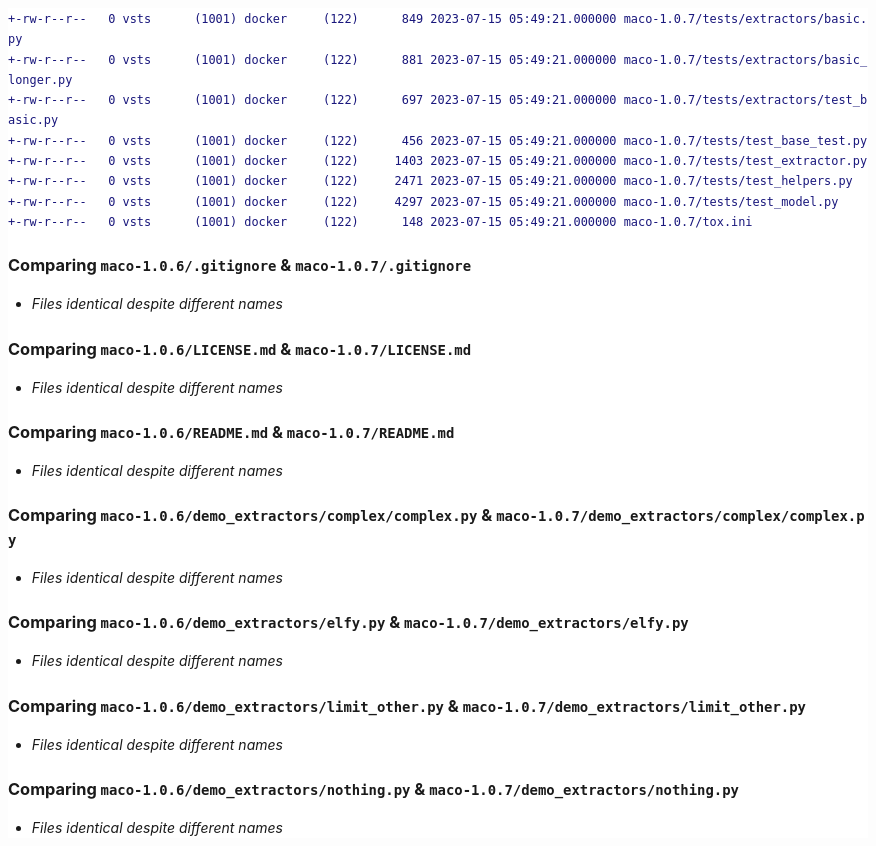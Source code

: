 ```diff
+-rw-r--r--   0 vsts      (1001) docker     (122)      849 2023-07-15 05:49:21.000000 maco-1.0.7/tests/extractors/basic.py
+-rw-r--r--   0 vsts      (1001) docker     (122)      881 2023-07-15 05:49:21.000000 maco-1.0.7/tests/extractors/basic_longer.py
+-rw-r--r--   0 vsts      (1001) docker     (122)      697 2023-07-15 05:49:21.000000 maco-1.0.7/tests/extractors/test_basic.py
+-rw-r--r--   0 vsts      (1001) docker     (122)      456 2023-07-15 05:49:21.000000 maco-1.0.7/tests/test_base_test.py
+-rw-r--r--   0 vsts      (1001) docker     (122)     1403 2023-07-15 05:49:21.000000 maco-1.0.7/tests/test_extractor.py
+-rw-r--r--   0 vsts      (1001) docker     (122)     2471 2023-07-15 05:49:21.000000 maco-1.0.7/tests/test_helpers.py
+-rw-r--r--   0 vsts      (1001) docker     (122)     4297 2023-07-15 05:49:21.000000 maco-1.0.7/tests/test_model.py
+-rw-r--r--   0 vsts      (1001) docker     (122)      148 2023-07-15 05:49:21.000000 maco-1.0.7/tox.ini
```

### Comparing `maco-1.0.6/.gitignore` & `maco-1.0.7/.gitignore`

 * *Files identical despite different names*

### Comparing `maco-1.0.6/LICENSE.md` & `maco-1.0.7/LICENSE.md`

 * *Files identical despite different names*

### Comparing `maco-1.0.6/README.md` & `maco-1.0.7/README.md`

 * *Files identical despite different names*

### Comparing `maco-1.0.6/demo_extractors/complex/complex.py` & `maco-1.0.7/demo_extractors/complex/complex.py`

 * *Files identical despite different names*

### Comparing `maco-1.0.6/demo_extractors/elfy.py` & `maco-1.0.7/demo_extractors/elfy.py`

 * *Files identical despite different names*

### Comparing `maco-1.0.6/demo_extractors/limit_other.py` & `maco-1.0.7/demo_extractors/limit_other.py`

 * *Files identical despite different names*

### Comparing `maco-1.0.6/demo_extractors/nothing.py` & `maco-1.0.7/demo_extractors/nothing.py`

 * *Files identical despite different names*
